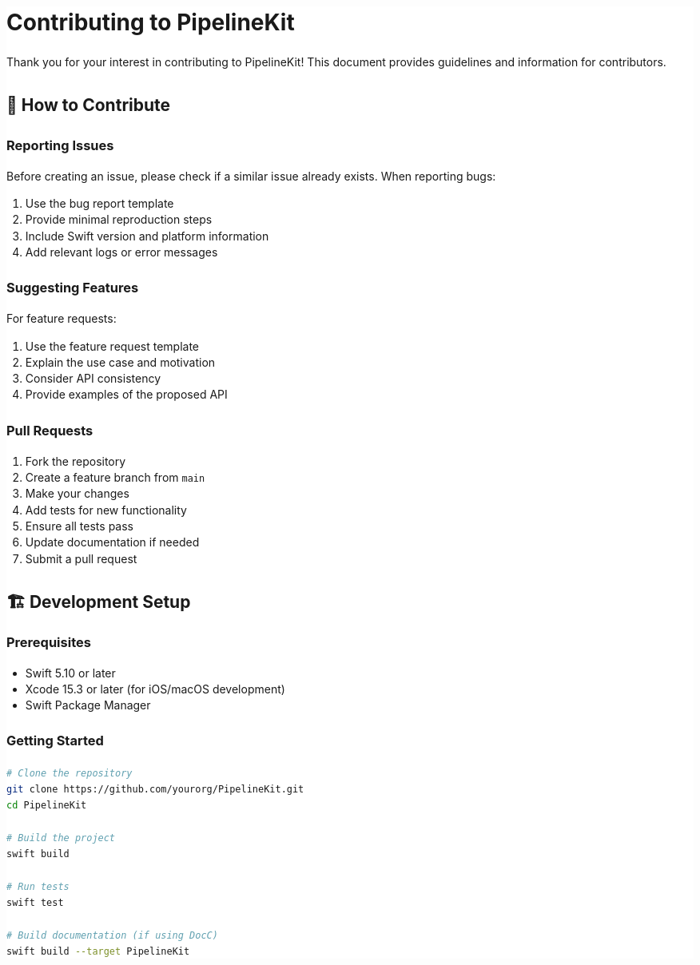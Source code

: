 # Contributing to PipelineKit

Thank you for your interest in contributing to PipelineKit! This document provides guidelines and information for contributors.

## 🎯 How to Contribute

### Reporting Issues

Before creating an issue, please check if a similar issue already exists. When reporting bugs:

1. Use the bug report template
2. Provide minimal reproduction steps
3. Include Swift version and platform information
4. Add relevant logs or error messages

### Suggesting Features

For feature requests:

1. Use the feature request template
2. Explain the use case and motivation
3. Consider API consistency
4. Provide examples of the proposed API

### Pull Requests

1. Fork the repository
2. Create a feature branch from `main`
3. Make your changes
4. Add tests for new functionality
5. Ensure all tests pass
6. Update documentation if needed
7. Submit a pull request

## 🏗️ Development Setup

### Prerequisites

- Swift 5.10 or later
- Xcode 15.3 or later (for iOS/macOS development)
- Swift Package Manager

### Getting Started

```bash
# Clone the repository
git clone https://github.com/yourorg/PipelineKit.git
cd PipelineKit

# Build the project
swift build

# Run tests
swift test

# Build documentation (if using DocC)
swift build --target PipelineKit
```
